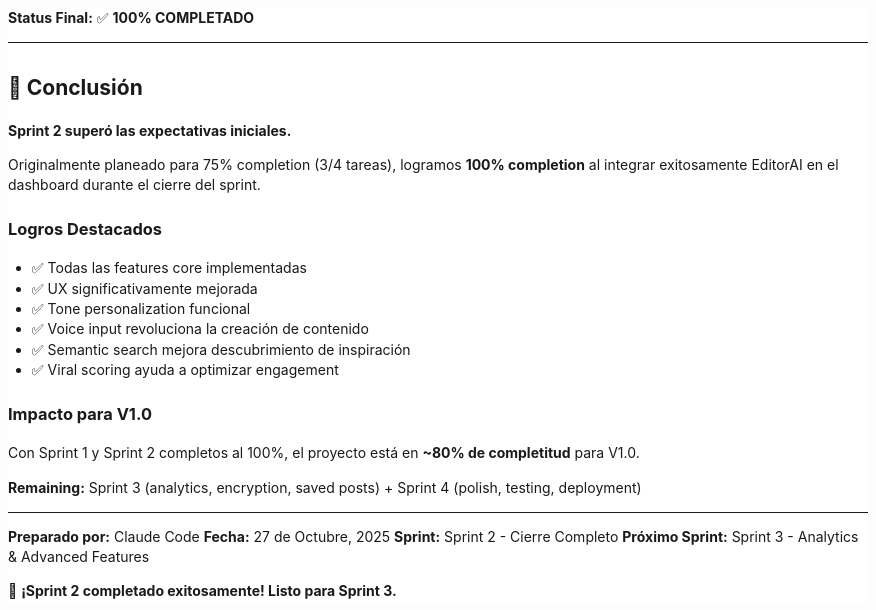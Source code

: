 **Status Final:** ✅ **100% COMPLETADO**

---

## 🎉 Conclusión

**Sprint 2 superó las expectativas iniciales.**

Originalmente planeado para 75% completion (3/4 tareas), logramos **100% completion** al integrar exitosamente EditorAI en el dashboard durante el cierre del sprint.

### Logros Destacados
- ✅ Todas las features core implementadas
- ✅ UX significativamente mejorada
- ✅ Tone personalization funcional
- ✅ Voice input revoluciona la creación de contenido
- ✅ Semantic search mejora descubrimiento de inspiración
- ✅ Viral scoring ayuda a optimizar engagement

### Impacto para V1.0
Con Sprint 1 y Sprint 2 completos al 100%, el proyecto está en **~80% de completitud** para V1.0.

**Remaining:** Sprint 3 (analytics, encryption, saved posts) + Sprint 4 (polish, testing, deployment)

---

**Preparado por:** Claude Code
**Fecha:** 27 de Octubre, 2025
**Sprint:** Sprint 2 - Cierre Completo
**Próximo Sprint:** Sprint 3 - Analytics & Advanced Features

🚀 **¡Sprint 2 completado exitosamente! Listo para Sprint 3.**
